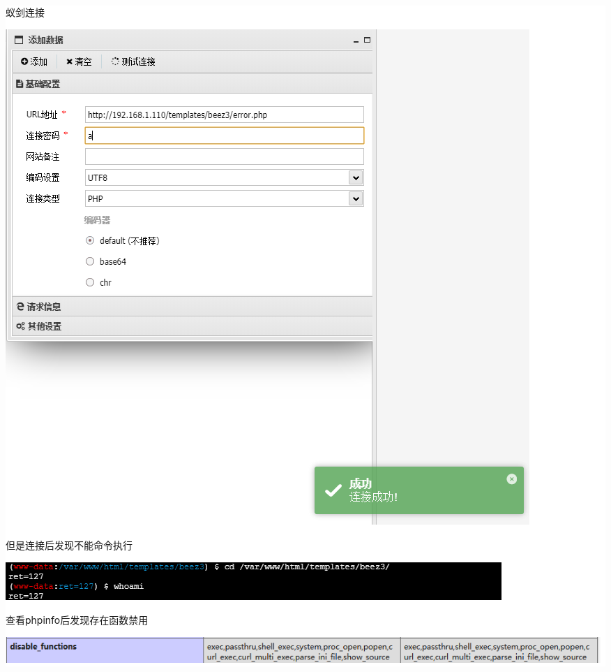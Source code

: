 蚁剑连接

![image-20250406203158796](./assets/image-20250406203158796.png)



但是连接后发现不能命令执行

![image-20250406203229056](./assets/image-20250406203229056.png)

查看phpinfo后发现存在函数禁用

![image-20250406203312799](./assets/image-20250406203312799.png)
